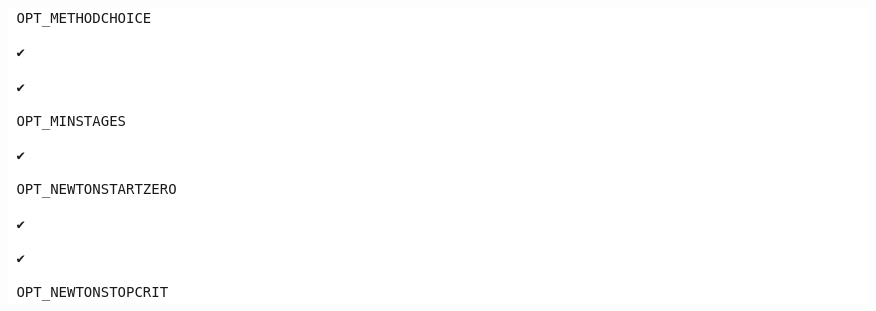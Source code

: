 <td><pre></pre></td>
<td><pre></pre></td>
<td><pre></pre></td>
<td><pre></pre></td>
<td><pre></pre></td>
<td><pre></pre></td>
<td><pre></pre></td>
<td><pre></pre></td>
</tr>
<tr><td><pre> OPT&#95;METHODCHOICE
</pre></td>
<td><pre> &#10004;
</pre></td>
<td><pre></pre></td>
<td><pre></pre></td>
<td><pre></pre></td>
<td><pre></pre></td>
<td><pre></pre></td>
<td><pre></pre></td>
<td><pre></pre></td>
<td><pre></pre></td>
<td><pre></pre></td>
<td><pre> &#10004;
</pre></td>
<td><pre></pre></td>
</tr>
<tr><td><pre> OPT&#95;MINSTAGES
</pre></td>
<td><pre></pre></td>
<td><pre></pre></td>
<td><pre></pre></td>
<td><pre></pre></td>
<td><pre></pre></td>
<td><pre></pre></td>
<td><pre></pre></td>
<td><pre></pre></td>
<td><pre> &#10004;
</pre></td>
<td><pre></pre></td>
<td><pre></pre></td>
<td><pre></pre></td>
</tr>
<tr><td><pre> OPT&#95;NEWTONSTARTZERO
</pre></td>
<td><pre></pre></td>
<td><pre></pre></td>
<td><pre></pre></td>
<td><pre></pre></td>
<td><pre></pre></td>
<td><pre></pre></td>
<td><pre></pre></td>
<td><pre></pre></td>
<td><pre> &#10004;
</pre></td>
<td><pre> &#10004;
</pre></td>
<td><pre></pre></td>
<td><pre></pre></td>
</tr>
<tr><td><pre> OPT&#95;NEWTONSTOPCRIT
</pre></td>
<td><pre></pre></td>
<td><pre></pre></td>
<td><pre></pre></td>
